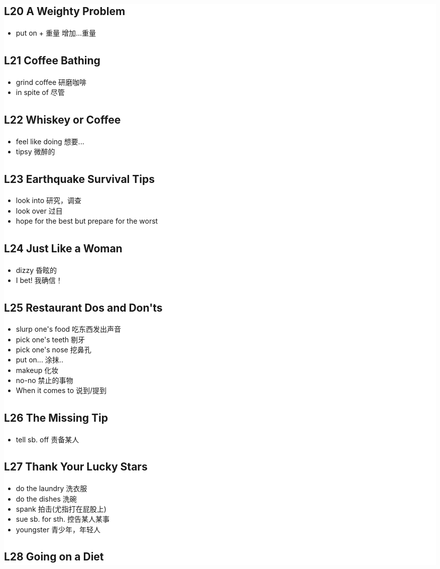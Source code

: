 ## L20 A Weighty Problem

+ put on + 重量 增加...重量

## L21 Coffee Bathing

+ grind coffee 研磨咖啡
+ in spite of 尽管

## L22 Whiskey or Coffee

+ feel like doing 想要...
+ tipsy 微醉的

## L23 Earthquake Survival Tips

+ look into 研究，调查
+ look over 过目
+ hope for the best but prepare for the worst

## L24 Just Like a Woman

+ dizzy 昏眩的
+ I bet! 我确信！

## L25 Restaurant Dos and Don'ts

+ slurp one's food 吃东西发出声音
+ pick one's teeth 剔牙
+ pick one's nose 挖鼻孔
+ put on... 涂抹..
+ makeup 化妆
+ no-no 禁止的事物
+ When it comes to 说到/提到

## L26 The Missing Tip

+ tell sb. off 责备某人

## L27 Thank Your Lucky Stars

+ do the laundry 洗衣服
+ do the dishes 洗碗
+ spank 拍击(尤指打在屁股上)
+ sue sb. for sth. 控告某人某事
+ youngster 青少年，年轻人

## L28 Going on a Diet
